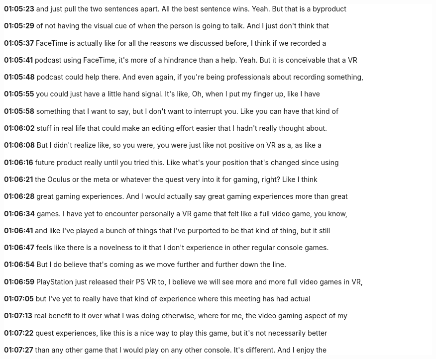 **01:05:23** and just pull the two sentences apart. All the best sentence wins. Yeah. But that is a byproduct

**01:05:29** of not having the visual cue of when the person is going to talk. And I just don't think that

**01:05:37** FaceTime is actually like for all the reasons we discussed before, I think if we recorded a

**01:05:41** podcast using FaceTime, it's more of a hindrance than a help. Yeah. But it is conceivable that a VR

**01:05:48** podcast could help there. And even again, if you're being professionals about recording something,

**01:05:55** you could just have a little hand signal. It's like, Oh, when I put my finger up, like I have

**01:05:58** something that I want to say, but I don't want to interrupt you. Like you can have that kind of

**01:06:02** stuff in real life that could make an editing effort easier that I hadn't really thought about.

**01:06:08** But I didn't realize like, so you were, you were just like not positive on VR as a, as like a

**01:06:16** future product really until you tried this. Like what's your position that's changed since using

**01:06:21** the Oculus or the meta or whatever the quest very into it for gaming, right? Like I think

**01:06:28** great gaming experiences. And I would actually say great gaming experiences more than great

**01:06:34** games. I have yet to encounter personally a VR game that felt like a full video game, you know,

**01:06:41** and like I've played a bunch of things that I've purported to be that kind of thing, but it still

**01:06:47** feels like there is a novelness to it that I don't experience in other regular console games.

**01:06:54** But I do believe that's coming as we move further and further down the line.

**01:06:59** PlayStation just released their PS VR to, I believe we will see more and more full video games in VR,

**01:07:05** but I've yet to really have that kind of experience where this meeting has had actual

**01:07:13** real benefit to it over what I was doing otherwise, where for me, the video gaming aspect of my

**01:07:22** quest experiences, like this is a nice way to play this game, but it's not necessarily better

**01:07:27** than any other game that I would play on any other console. It's different. And I enjoy the
